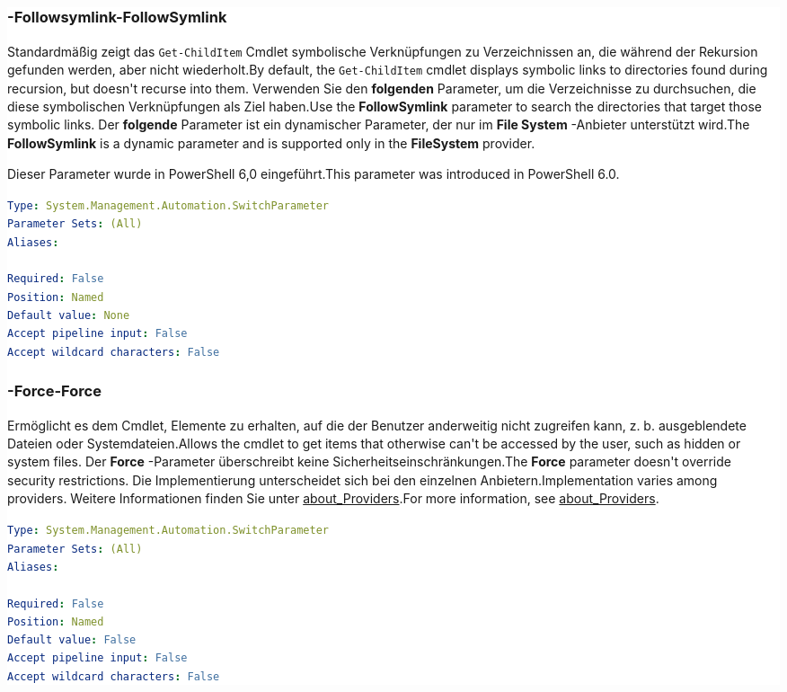 ### <span data-ttu-id="dd59b-264">-Followsymlink</span><span class="sxs-lookup"><span data-stu-id="dd59b-264">-FollowSymlink</span></span>

<span data-ttu-id="dd59b-265">Standardmäßig zeigt das `Get-ChildItem` Cmdlet symbolische Verknüpfungen zu Verzeichnissen an, die während der Rekursion gefunden werden, aber nicht wiederholt.</span><span class="sxs-lookup"><span data-stu-id="dd59b-265">By default, the `Get-ChildItem` cmdlet displays symbolic links to directories found during recursion, but doesn't recurse into them.</span></span> <span data-ttu-id="dd59b-266">Verwenden Sie den **folgenden** Parameter, um die Verzeichnisse zu durchsuchen, die diese symbolischen Verknüpfungen als Ziel haben.</span><span class="sxs-lookup"><span data-stu-id="dd59b-266">Use the **FollowSymlink** parameter to search the directories that target those symbolic links.</span></span> <span data-ttu-id="dd59b-267">Der **folgende** Parameter ist ein dynamischer Parameter, der nur im **File System** -Anbieter unterstützt wird.</span><span class="sxs-lookup"><span data-stu-id="dd59b-267">The **FollowSymlink** is a dynamic parameter and is supported only in the **FileSystem** provider.</span></span>

<span data-ttu-id="dd59b-268">Dieser Parameter wurde in PowerShell 6,0 eingeführt.</span><span class="sxs-lookup"><span data-stu-id="dd59b-268">This parameter was introduced in PowerShell 6.0.</span></span>

```yaml
Type: System.Management.Automation.SwitchParameter
Parameter Sets: (All)
Aliases:

Required: False
Position: Named
Default value: None
Accept pipeline input: False
Accept wildcard characters: False
```

### <span data-ttu-id="dd59b-269">-Force</span><span class="sxs-lookup"><span data-stu-id="dd59b-269">-Force</span></span>

<span data-ttu-id="dd59b-270">Ermöglicht es dem Cmdlet, Elemente zu erhalten, auf die der Benutzer anderweitig nicht zugreifen kann, z. b. ausgeblendete Dateien oder Systemdateien.</span><span class="sxs-lookup"><span data-stu-id="dd59b-270">Allows the cmdlet to get items that otherwise can't be accessed by the user, such as hidden or system files.</span></span> <span data-ttu-id="dd59b-271">Der **Force** -Parameter überschreibt keine Sicherheitseinschränkungen.</span><span class="sxs-lookup"><span data-stu-id="dd59b-271">The **Force** parameter doesn't override security restrictions.</span></span> <span data-ttu-id="dd59b-272">Die Implementierung unterscheidet sich bei den einzelnen Anbietern.</span><span class="sxs-lookup"><span data-stu-id="dd59b-272">Implementation varies among providers.</span></span> <span data-ttu-id="dd59b-273">Weitere Informationen finden Sie unter [about_Providers](../Microsoft.PowerShell.Core/About/about_Providers.md).</span><span class="sxs-lookup"><span data-stu-id="dd59b-273">For more information, see [about_Providers](../Microsoft.PowerShell.Core/About/about_Providers.md).</span></span>

```yaml
Type: System.Management.Automation.SwitchParameter
Parameter Sets: (All)
Aliases:

Required: False
Position: Named
Default value: False
Accept pipeline input: False
Accept wildcard characters: False
```
